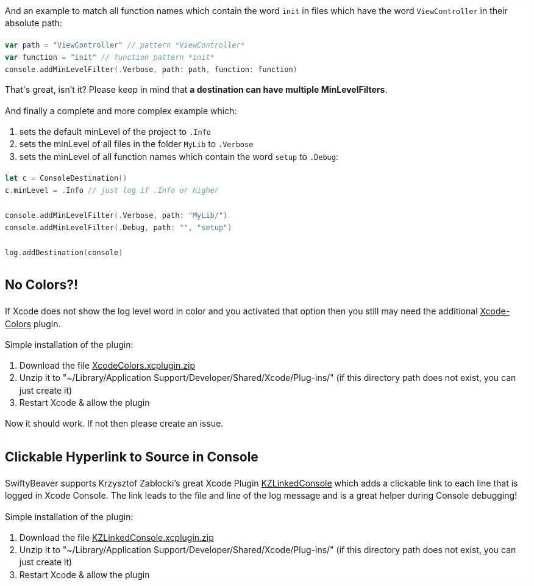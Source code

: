 And an example to match all function names  which contain the word `init` in files which have the word `ViewController` in their absolute path:

``` Swift
var path = "ViewController" // pattern *ViewController*
var function = "init" // function pattern *init*
console.addMinLevelFilter(.Verbose, path: path, function: function)
```

That's great, isn’t it? Please keep in mind that **a destination can have multiple MinLevelFilters**.

And finally a complete and more complex example which:

1. sets the default minLevel of the project to `.Info`
2. sets the minLevel of all files in the folder `MyLib` to `.Verbose`
3. sets the minLevel of all function names which contain the word `setup` to `.Debug`:

``` Swift
let c = ConsoleDestination()
c.minLevel = .Info // just log if .Info or higher

console.addMinLevelFilter(.Verbose, path: "MyLib/")
console.addMinLevelFilter(.Debug, path: "", "setup")

log.addDestination(console)
```

## No Colors?!

If Xcode does not show the log level word in color and you activated that option then you still may need the additional  [Xcode-Colors](https://github.com/robbiehanson/XcodeColors) plugin.

Simple installation of the plugin:

1. Download the file [XcodeColors.xcplugin.zip](https://github.com/SwiftyBeaver/SwiftyBeaver/raw/master/Assets/XcodeColors.xcplugin.zip)
2. Unzip it to "~/Library/Application Support/Developer/Shared/Xcode/Plug-ins/" (if this directory path does not exist, you can just create it)
3. Restart Xcode & allow the plugin

Now it should work. If not then please create an issue.

## Clickable Hyperlink to Source in Console

SwiftyBeaver supports Krzysztof Zabłocki’s great Xcode Plugin [KZLinkedConsole](https://github.com/krzysztofzablocki/KZLinkedConsole) which adds a clickable link to each line that is logged in Xcode Console. The link leads to the file and line of the log message and is a great helper during Console debugging!

Simple installation of the plugin:

1. Download the file [KZLinkedConsole.xcplugin.zip](https://github.com/SwiftyBeaver/SwiftyBeaver/raw/master/Assets/KZLinkedConsole.xcplugin.zip)
2. Unzip it to "~/Library/Application Support/Developer/Shared/Xcode/Plug-ins/" (if this directory path does not exist, you can just create it)
3. Restart Xcode & allow the plugin
